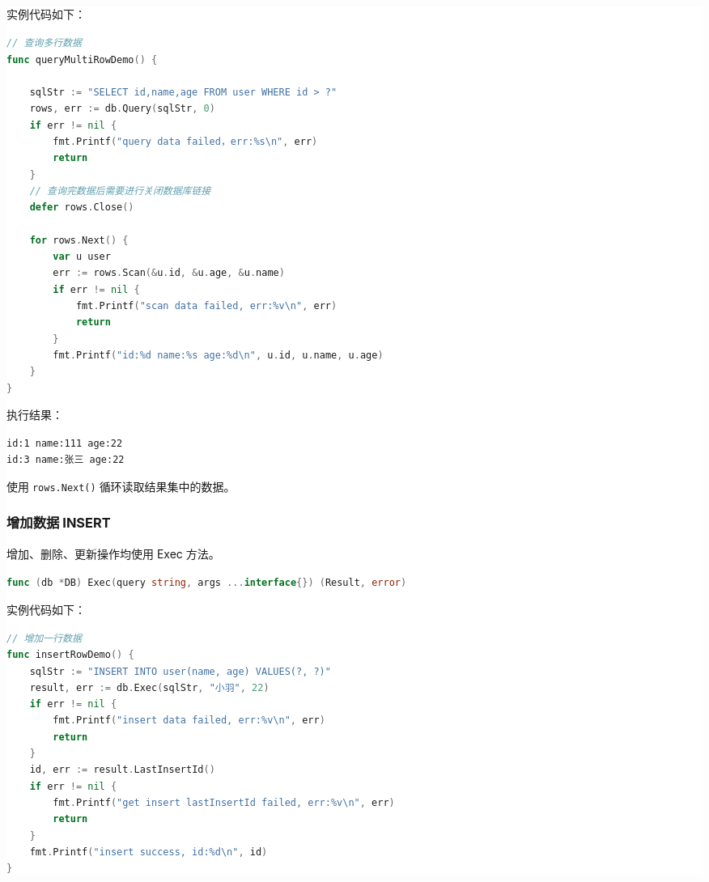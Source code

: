 实例代码如下：

```go
// 查询多行数据
func queryMultiRowDemo() {
	
	sqlStr := "SELECT id,name,age FROM user WHERE id > ?"
	rows, err := db.Query(sqlStr, 0)
	if err != nil {
		fmt.Printf("query data failed，err:%s\n", err)
		return
	}
	// 查询完数据后需要进行关闭数据库链接
	defer rows.Close()

	for rows.Next() {
		var u user
		err := rows.Scan(&u.id, &u.age, &u.name)
		if err != nil {
			fmt.Printf("scan data failed, err:%v\n", err)
			return
		}
		fmt.Printf("id:%d name:%s age:%d\n", u.id, u.name, u.age)
	}
}
```

执行结果：

```sybase
id:1 name:111 age:22
id:3 name:张三 age:22
```

使用 `rows.Next()` 循环读取结果集中的数据。

### 增加数据 INSERT

增加、删除、更新操作均使用 Exec 方法。

```go
func (db *DB) Exec(query string, args ...interface{}) (Result, error)
```

实例代码如下：

```go
// 增加一行数据
func insertRowDemo() {
	sqlStr := "INSERT INTO user(name, age) VALUES(?, ?)"
	result, err := db.Exec(sqlStr, "小羽", 22)
	if err != nil {
		fmt.Printf("insert data failed, err:%v\n", err)
		return
	}
	id, err := result.LastInsertId()
	if err != nil {
		fmt.Printf("get insert lastInsertId failed, err:%v\n", err)
		return
	}
	fmt.Printf("insert success, id:%d\n", id)
}
```
